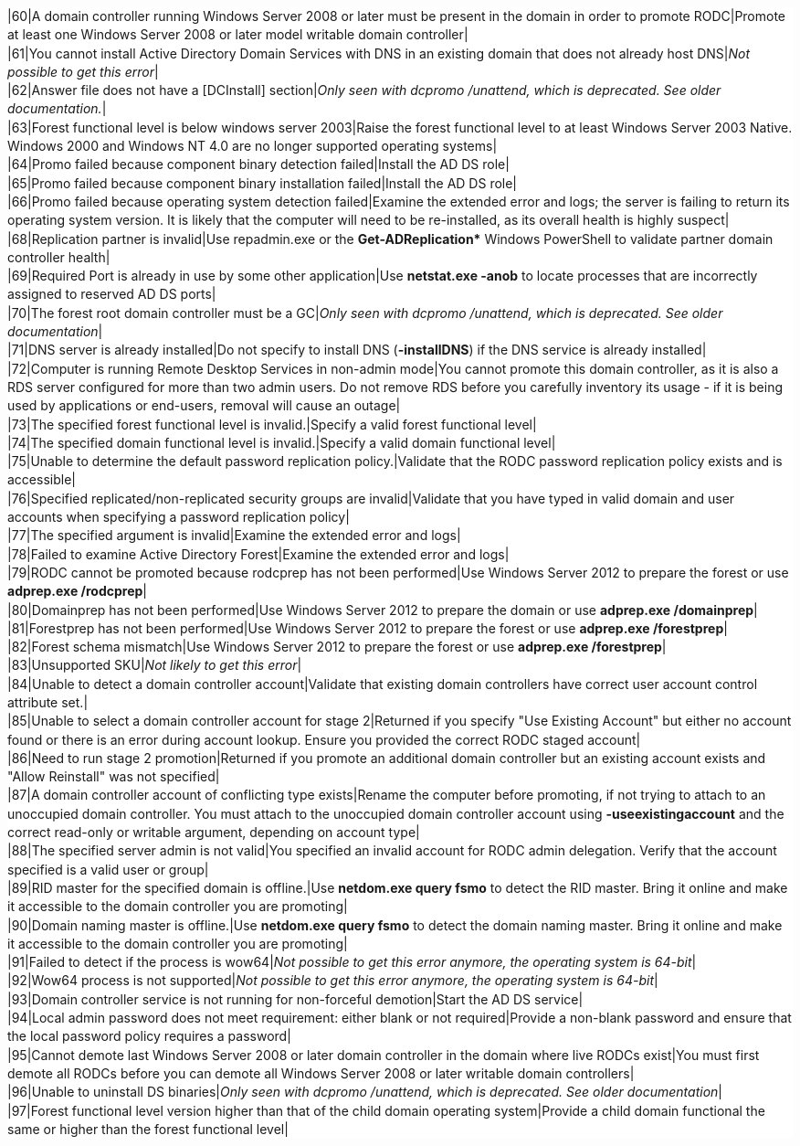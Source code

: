 |60|A domain controller running Windows Server 2008 or later must be present in the domain in order to promote RODC|Promote at least one Windows Server 2008 or later model writable domain controller|  
|61|You cannot install Active Directory Domain Services with DNS in an existing domain that does not already host DNS|*Not possible to get this error*|  
|62|Answer file does not have a \[DCInstall\] section|*Only seen with dcpromo \/unattend, which is deprecated. See older documentation.*|  
|63|Forest functional level is below windows server 2003|Raise the forest functional level to at least Windows Server 2003 Native. Windows 2000 and Windows NT 4.0 are no longer supported operating systems|  
|64|Promo failed because component binary detection failed|Install the AD DS role|  
|65|Promo failed because component binary installation failed|Install the AD DS role|  
|66|Promo failed because operating system detection failed|Examine the extended error and logs; the server is failing to return its operating system version. It is likely that the computer will need to be re\-installed, as its overall health is highly suspect|  
|68|Replication partner is invalid|Use repadmin.exe or the **Get\-ADReplication\*** Windows PowerShell to validate partner domain controller health|  
|69|Required Port is already in use by some other application|Use **netstat.exe \-anob** to locate processes that are incorrectly assigned to reserved AD DS ports|  
|70|The forest root domain controller must be a GC|*Only seen with dcpromo \/unattend, which is deprecated. See older documentation*|  
|71|DNS server is already installed|Do not specify to install DNS \(**\-installDNS**\) if the DNS service is already installed|  
|72|Computer is running Remote Desktop Services in non\-admin mode|You cannot promote this domain controller, as it is also a RDS server configured for more than two admin users. Do not remove RDS before you carefully inventory its usage \- if it is being used by applications or end\-users, removal will cause an outage|  
|73|The specified forest functional level is invalid.|Specify a valid forest functional level|  
|74|The specified domain functional level is invalid.|Specify a valid domain functional level|  
|75|Unable to determine the default password replication policy.|Validate that the RODC password replication policy exists and is accessible|  
|76|Specified replicated\/non\-replicated security groups are invalid|Validate that you have typed in valid domain and user accounts when specifying a password replication policy|  
|77|The specified argument is invalid|Examine the extended error and logs|  
|78|Failed to examine Active Directory Forest|Examine the extended error and logs|  
|79|RODC cannot be promoted because rodcprep has not been performed|Use Windows Server 2012 to prepare the forest or use **adprep.exe \/rodcprep**|  
|80|Domainprep has not been performed|Use Windows Server 2012 to prepare the domain or use **adprep.exe \/domainprep**|  
|81|Forestprep has not been performed|Use Windows Server 2012 to prepare the forest or use **adprep.exe \/forestprep**|  
|82|Forest schema mismatch|Use Windows Server 2012 to prepare the forest or use **adprep.exe \/forestprep**|  
|83|Unsupported SKU|*Not likely to get this error*|  
|84|Unable to detect a domain controller account|Validate that existing domain controllers have correct user account control attribute set.|  
|85|Unable to select a domain controller account for stage 2|Returned if you specify "Use Existing Account" but either no account found or there is an error during account lookup. Ensure you provided the correct RODC staged account|  
|86|Need to run stage 2 promotion|Returned if you promote an additional domain controller but an existing account exists and "Allow Reinstall" was not specified|  
|87|A domain controller account of conflicting type exists|Rename the computer before promoting, if not trying to attach to an unoccupied domain controller. You must attach to the unoccupied domain controller account using **\-useexistingaccount** and the correct read\-only or writable argument, depending on account type|  
|88|The specified server admin is not valid|You specified an invalid account for RODC admin delegation. Verify that the account specified is a valid user or group|  
|89|RID master for the specified domain is offline.|Use **netdom.exe query fsmo** to detect the RID master. Bring it online and make it accessible to the domain controller you are promoting|  
|90|Domain naming master is offline.|Use **netdom.exe query fsmo** to detect the domain naming master. Bring it online and make it accessible to the domain controller you are promoting|  
|91|Failed to detect if the process is wow64|*Not possible to get this error anymore, the operating system is 64\-bit*|  
|92|Wow64 process is not supported|*Not possible to get this error anymore, the operating system is 64\-bit*|  
|93|Domain controller service is not running for non\-forceful demotion|Start the AD DS service|  
|94|Local admin password does not meet requirement: either blank or not required|Provide a non\-blank password and ensure that the local password policy requires a password|  
|95|Cannot demote last Windows Server 2008 or later domain controller in the domain where live RODCs exist|You must first demote all RODCs before you can demote all Windows Server 2008 or later writable domain controllers|  
|96|Unable to uninstall DS binaries|*Only seen with dcpromo \/unattend, which is deprecated. See older documentation*|  
|97|Forest functional level version higher than that of the child domain operating system|Provide a child domain functional the same or higher than the forest functional level|  